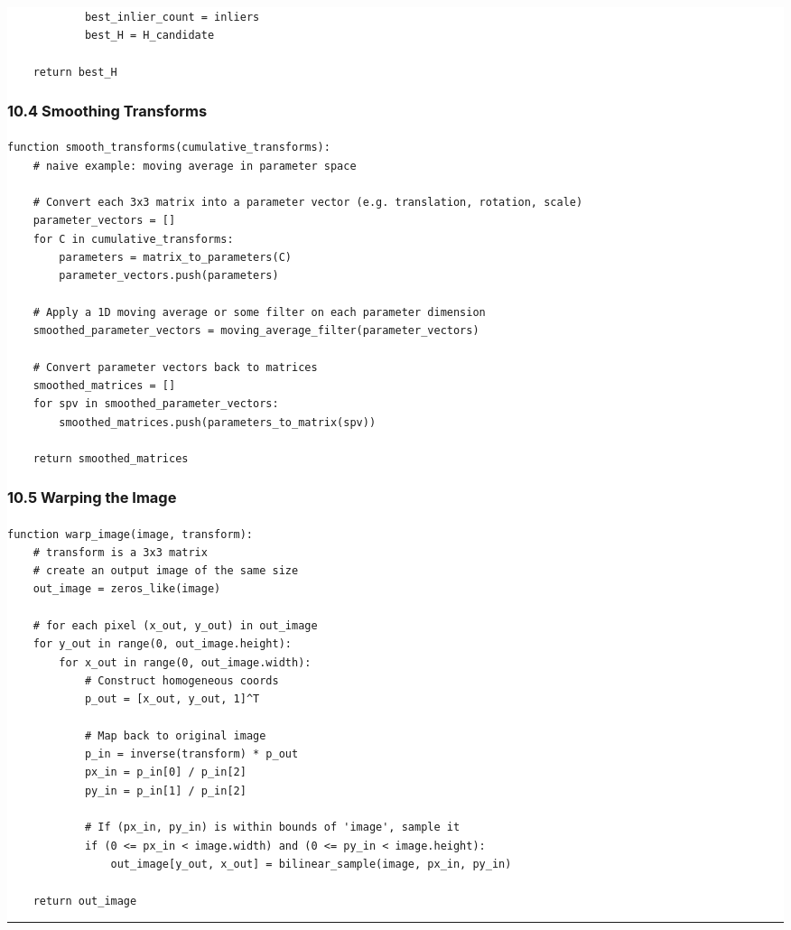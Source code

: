 ```plaintext
            best_inlier_count = inliers
            best_H = H_candidate
    
    return best_H
```

### 10.4 Smoothing Transforms

```plaintext
function smooth_transforms(cumulative_transforms):
    # naive example: moving average in parameter space

    # Convert each 3x3 matrix into a parameter vector (e.g. translation, rotation, scale)
    parameter_vectors = []
    for C in cumulative_transforms:
        parameters = matrix_to_parameters(C)  
        parameter_vectors.push(parameters)
    
    # Apply a 1D moving average or some filter on each parameter dimension
    smoothed_parameter_vectors = moving_average_filter(parameter_vectors)
    
    # Convert parameter vectors back to matrices
    smoothed_matrices = []
    for spv in smoothed_parameter_vectors:
        smoothed_matrices.push(parameters_to_matrix(spv))
    
    return smoothed_matrices
```

### 10.5 Warping the Image

```plaintext
function warp_image(image, transform):
    # transform is a 3x3 matrix
    # create an output image of the same size
    out_image = zeros_like(image)
    
    # for each pixel (x_out, y_out) in out_image
    for y_out in range(0, out_image.height):
        for x_out in range(0, out_image.width):
            # Construct homogeneous coords
            p_out = [x_out, y_out, 1]^T
            
            # Map back to original image
            p_in = inverse(transform) * p_out
            px_in = p_in[0] / p_in[2]
            py_in = p_in[1] / p_in[2]
            
            # If (px_in, py_in) is within bounds of 'image', sample it
            if (0 <= px_in < image.width) and (0 <= py_in < image.height):
                out_image[y_out, x_out] = bilinear_sample(image, px_in, py_in)
    
    return out_image
```

---